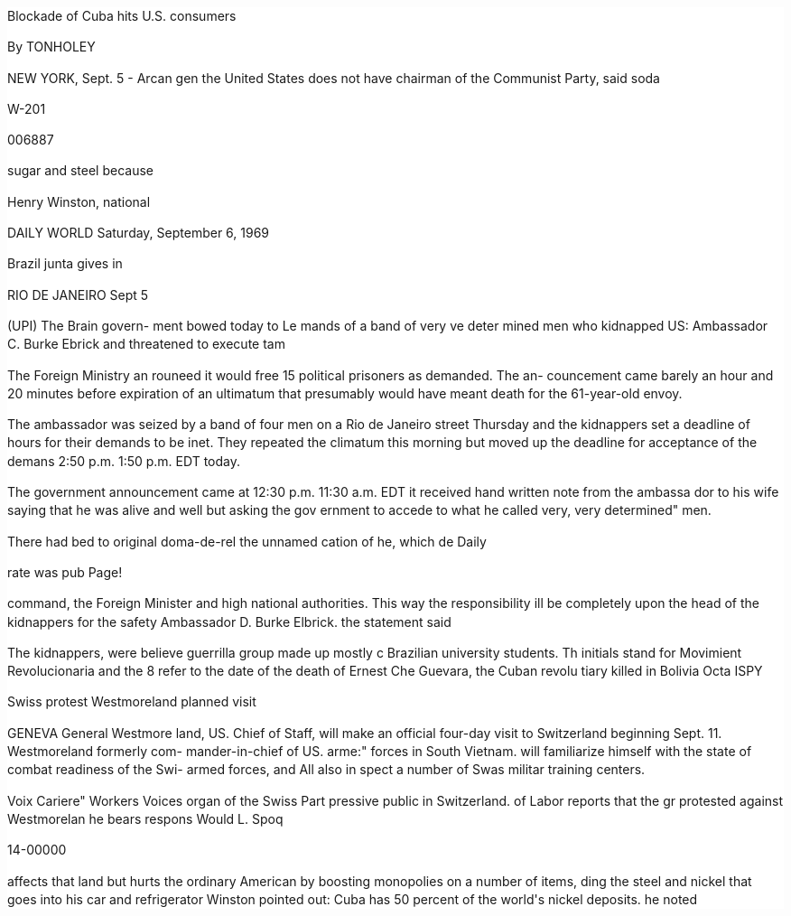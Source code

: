 Blockade of Cuba hits U.S. consumers

By TONHOLEY

NEW YORK, Sept. 5 - Arcan gen the United States does not have chairman of the Communist Party, said soda

W-201

006887

sugar and steel because

Henry Winston, national

DAILY WORLD Saturday, September 6, 1969

Brazil junta gives in

RIO DE JANEIRO Sept 5

(UPI) The Brain govern- ment bowed today to Le mands of a band of very ve deter mined men who kidnapped US: Ambassador C. Burke Ebrick and threatened to execute tam

The Foreign Ministry an rouneed it would free 15 political prisoners as demanded. The an- councement came barely an hour and 20 minutes before expiration of an ultimatum that presumably would have meant death for the 61-year-old envoy.

The ambassador was seized by a band of four men on a Rio de Janeiro street Thursday and the kidnappers set a deadline of hours for their demands to be inet. They repeated the climatum this morning but moved up the deadline for acceptance of the demans 2:50 p.m. 1:50 p.m. EDT today.

The government announcement came at 12:30 p.m. 11:30 a.m. EDT it received hand written note from the ambassa dor to his wife saying that he was alive and well but asking the gov ernment to accede to what he called very, very determined" men.

There had bed to original doma-de-rel the unnamed cation of he, which de Daily

rate was pub Page!

command, the Foreign Minister and high national authorities. This way the responsibility ill be completely upon the head of the kidnappers for the safety Ambassador D. Burke Elbrick. the statement said

The kidnappers, were believe guerrilla group made up mostly c Brazilian university students. Th initials stand for Movimient Revolucionaria and the 8 refer to the date of the death of Ernest Che Guevara, the Cuban revolu tiary killed in Bolivia Octa ISPY

Swiss protest Westmoreland planned visit

GENEVA General Westmore land, US. Chief of Staff, will make an official four-day visit to Switzerland beginning Sept. 11. Westmoreland formerly com- mander-in-chief of US. arme:" forces in South Vietnam. will familiarize himself with the state of combat readiness of the Swi- armed forces, and All also in spect a number of Swas militar training centers.

Voix Cariere" Workers Voices organ of the Swiss Part pressive public in Switzerland. of Labor reports that the gr protested against Westmorelan he bears respons Would L. Spoq

14-00000

affects that land but hurts the ordinary American by boosting monopolies on a number of items, ding the steel and nickel that goes into his car and refrigerator Winston pointed out: Cuba has 50 percent of the world's nickel deposits. he noted

